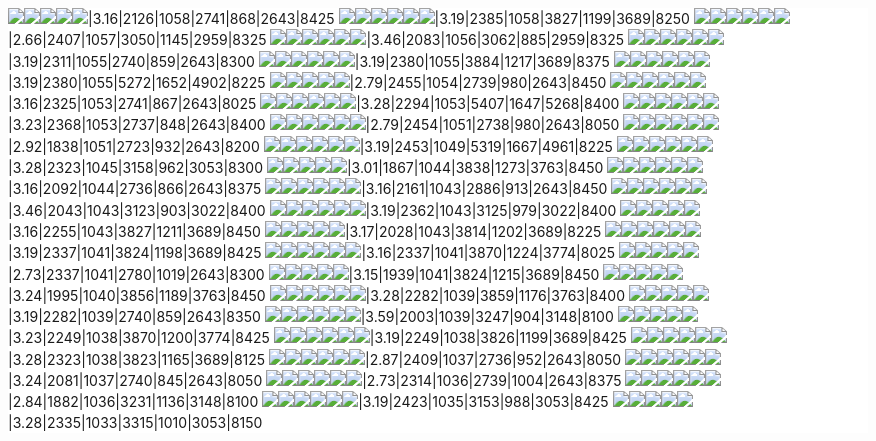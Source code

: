 ![](/item/3031.png)![](/item/3085.png)![](/item/1053.png)![](/item/1055.png)![](/item/1037.png)|3.16|2126|1058|2741|868|2643|8425
![](/item/3179.png)![](/item/3139.png)![](/item/1001.png)![](/item/1053.png)![](/item/1055.png)![](/item/1038.png)|3.19|2385|1058|3827|1199|3689|8250
![](/item/6676.png)![](/item/6609.png)![](/item/1001.png)![](/item/1053.png)![](/item/1055.png)![](/item/1037.png)|2.66|2407|1057|3050|1145|2959|8325
![](/item/3087.png)![](/item/6609.png)![](/item/1001.png)![](/item/1053.png)![](/item/1055.png)![](/item/1037.png)|3.46|2083|1056|3062|885|2959|8325
![](/item/3036.png)![](/item/6333.png)![](/item/1001.png)![](/item/1053.png)![](/item/1055.png)![](/item/1036.png)|3.19|2311|1055|2740|859|2643|8300
![](/item/3074.png)![](/item/3139.png)![](/item/1001.png)![](/item/1055.png)![](/item/1037.png)![](/item/1036.png)|3.19|2380|1055|3884|1217|3689|8375
![](/item/3508.png)![](/item/3156.png)![](/item/1001.png)![](/item/1053.png)![](/item/1055.png)![](/item/1037.png)|3.19|2380|1055|5272|1652|4902|8225
![](/item/6696.png)![](/item/6693.png)![](/item/1053.png)![](/item/1055.png)![](/item/3006.png)|2.79|2455|1054|2739|980|2643|8450
![](/item/3031.png)![](/item/3006.png)![](/item/1053.png)![](/item/1055.png)![](/item/1038.png)![](/item/1037.png)|3.16|2325|1053|2741|867|2643|8025
![](/item/6673.png)![](/item/3139.png)![](/item/1001.png)![](/item/1055.png)![](/item/1038.png)![](/item/1036.png)|3.28|2294|1053|5407|1647|5268|8400
![](/item/6695.png)![](/item/3046.png)![](/item/1053.png)![](/item/1055.png)![](/item/1038.png)![](/item/1036.png)|3.23|2368|1053|2737|848|2643|8400
![](/item/6696.png)![](/item/3006.png)![](/item/1053.png)![](/item/1055.png)![](/item/1038.png)![](/item/1038.png)|2.79|2454|1051|2738|980|2643|8050
![](/item/3087.png)![](/item/3115.png)![](/item/1001.png)![](/item/1053.png)![](/item/1055.png)![](/item/1036.png)|2.92|1838|1051|2723|932|2643|8200
![](/item/3004.png)![](/item/3156.png)![](/item/1001.png)![](/item/1053.png)![](/item/1055.png)![](/item/1037.png)|3.19|2453|1049|5319|1667|4961|8225
![](/item/3031.png)![](/item/3814.png)![](/item/1001.png)![](/item/1053.png)![](/item/1055.png)![](/item/1036.png)|3.28|2323|1045|3158|962|3053|8300
![](/item/6672.png)![](/item/3026.png)![](/item/1053.png)![](/item/1055.png)![](/item/3006.png)|3.01|1867|1044|3838|1273|3763|8450
![](/item/3036.png)![](/item/3085.png)![](/item/1053.png)![](/item/1055.png)![](/item/1037.png)![](/item/1036.png)|3.16|2092|1044|2736|866|2643|8375
![](/item/3072.png)![](/item/3085.png)![](/item/1055.png)![](/item/1038.png)![](/item/1036.png)![](/item/1036.png)|3.16|2161|1043|2886|913|2643|8450
![](/item/3087.png)![](/item/3161.png)![](/item/1001.png)![](/item/1053.png)![](/item/1055.png)![](/item/1036.png)|3.46|2043|1043|3123|903|3022|8400
![](/item/6676.png)![](/item/3161.png)![](/item/1001.png)![](/item/1053.png)![](/item/1055.png)![](/item/1036.png)|3.19|2362|1043|3125|979|3022|8400
![](/item/6676.png)![](/item/3139.png)![](/item/1053.png)![](/item/1055.png)![](/item/3006.png)|3.16|2255|1043|3827|1211|3689|8450
![](/item/3094.png)![](/item/3139.png)![](/item/1053.png)![](/item/1055.png)![](/item/1037.png)|3.17|2028|1043|3814|1202|3689|8225
![](/item/3004.png)![](/item/3139.png)![](/item/1001.png)![](/item/1053.png)![](/item/1055.png)![](/item/1037.png)|3.19|2337|1041|3824|1198|3689|8425
![](/item/6673.png)![](/item/3006.png)![](/item/1055.png)![](/item/1038.png)![](/item/1038.png)![](/item/1037.png)|3.16|2337|1041|3870|1224|3774|8025
![](/item/3074.png)![](/item/3046.png)![](/item/1055.png)![](/item/1038.png)![](/item/1036.png)|2.73|2337|1041|2780|1019|2643|8300
![](/item/3087.png)![](/item/3139.png)![](/item/1053.png)![](/item/1055.png)![](/item/3006.png)|3.15|1939|1041|3824|1215|3689|8450
![](/item/3095.png)![](/item/3026.png)![](/item/1053.png)![](/item/1055.png)![](/item/3006.png)|3.24|1995|1040|3856|1189|3763|8450
![](/item/3031.png)![](/item/3026.png)![](/item/1001.png)![](/item/1053.png)![](/item/1055.png)![](/item/1036.png)|3.28|2282|1039|3859|1176|3763|8400
![](/item/3031.png)![](/item/6333.png)![](/item/1001.png)![](/item/1053.png)![](/item/1055.png)|3.19|2282|1039|2740|859|2643|8350
![](/item/3095.png)![](/item/3071.png)![](/item/1001.png)![](/item/1053.png)![](/item/1055.png)![](/item/1036.png)|3.59|2003|1039|3247|904|3148|8100
![](/item/6673.png)![](/item/3046.png)![](/item/1055.png)![](/item/1038.png)![](/item/1037.png)|3.23|2249|1038|3870|1200|3774|8425
![](/item/3508.png)![](/item/3139.png)![](/item/1001.png)![](/item/1053.png)![](/item/1055.png)![](/item/1037.png)|3.19|2249|1038|3826|1199|3689|8425
![](/item/6695.png)![](/item/3139.png)![](/item/1001.png)![](/item/1053.png)![](/item/1055.png)![](/item/1037.png)|3.28|2323|1038|3823|1165|3689|8125
![](/item/6693.png)![](/item/3006.png)![](/item/1053.png)![](/item/1055.png)![](/item/1038.png)![](/item/1038.png)|2.87|2409|1037|2736|952|2643|8050
![](/item/3094.png)![](/item/3006.png)![](/item/1053.png)![](/item/1055.png)![](/item/1038.png)![](/item/1038.png)|3.24|2081|1037|2740|845|2643|8050
![](/item/6696.png)![](/item/3046.png)![](/item/1053.png)![](/item/1055.png)![](/item/1037.png)![](/item/1036.png)|2.73|2314|1036|2739|1004|2643|8375
![](/item/6672.png)![](/item/3071.png)![](/item/1001.png)![](/item/1053.png)![](/item/1055.png)![](/item/1036.png)|2.84|1882|1036|3231|1136|3148|8100
![](/item/6696.png)![](/item/3814.png)![](/item/1001.png)![](/item/1053.png)![](/item/1055.png)![](/item/1037.png)|3.19|2423|1035|3153|988|3053|8425
![](/item/3072.png)![](/item/3814.png)![](/item/1001.png)![](/item/1055.png)![](/item/1038.png)|3.28|2335|1033|3315|1010|3053|8150